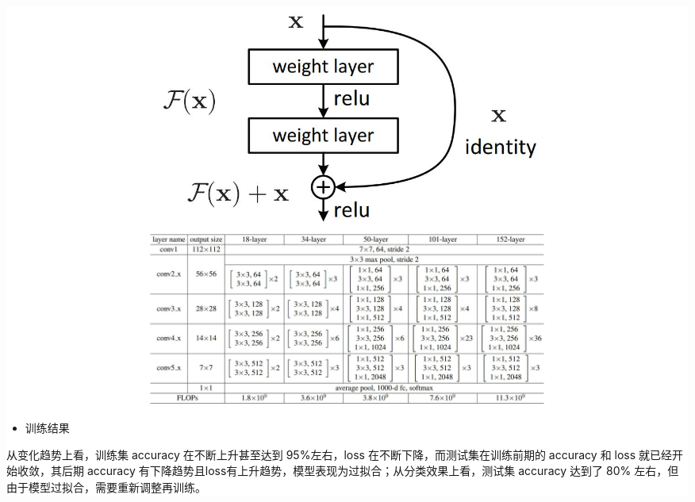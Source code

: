 <div align=center><img src="https://raw.githubusercontent.com/ChenMingwei1999/CIFAR10-Image_Classification-Tensorflow_Keras/master/image/screenshot_image/Residual_block_architecture.jpg" width=500></div>


<div align=center><img src="https://raw.githubusercontent.com/ChenMingwei1999/CIFAR10-Image_Classification-Tensorflow_Keras/master/image/screenshot_image/ResNet18_architecture.jpg" width=500></div>

* 训练结果

从变化趋势上看，训练集 accuracy 在不断上升甚至达到 95%左右，loss 在不断下降，而测试集在训练前期的 accuracy 和 loss 就已经开始收敛，其后期 accuracy 有下降趋势且loss有上升趋势，模型表现为过拟合；从分类效果上看，测试集 accuracy 达到了 80% 左右，但由于模型过拟合，需要重新调整再训练。